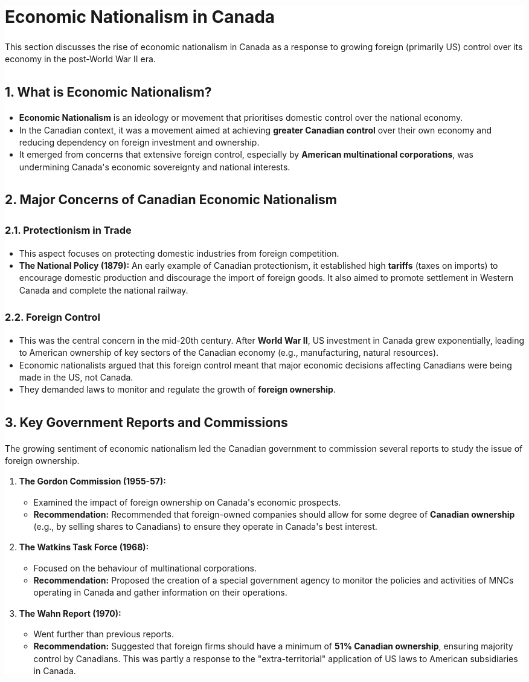 
# **Economic Nationalism in Canada**

This section discusses the rise of economic nationalism in Canada as a response to growing foreign (primarily US) control over its economy in the post-World War II era.

## **1. What is Economic Nationalism?**

*   **Economic Nationalism** is an ideology or movement that prioritises domestic control over the national economy.
*   In the Canadian context, it was a movement aimed at achieving **greater Canadian control** over their own economy and reducing dependency on foreign investment and ownership.
*   It emerged from concerns that extensive foreign control, especially by **American multinational corporations**, was undermining Canada's economic sovereignty and national interests.

## **2. Major Concerns of Canadian Economic Nationalism**

### **2.1. Protectionism in Trade**

*   This aspect focuses on protecting domestic industries from foreign competition.
*   **The National Policy (1879):** An early example of Canadian protectionism, it established high **tariffs** (taxes on imports) to encourage domestic production and discourage the import of foreign goods. It also aimed to promote settlement in Western Canada and complete the national railway.

### **2.2. Foreign Control**

*   This was the central concern in the mid-20th century. After **World War II**, US investment in Canada grew exponentially, leading to American ownership of key sectors of the Canadian economy (e.g., manufacturing, natural resources).
*   Economic nationalists argued that this foreign control meant that major economic decisions affecting Canadians were being made in the US, not Canada.
*   They demanded laws to monitor and regulate the growth of **foreign ownership**.

## **3. Key Government Reports and Commissions**

The growing sentiment of economic nationalism led the Canadian government to commission several reports to study the issue of foreign ownership.

1.  **The Gordon Commission (1955-57):**
    *   Examined the impact of foreign ownership on Canada's economic prospects.
    *   **Recommendation:** Recommended that foreign-owned companies should allow for some degree of **Canadian ownership** (e.g., by selling shares to Canadians) to ensure they operate in Canada's best interest.

2.  **The Watkins Task Force (1968):**
    *   Focused on the behaviour of multinational corporations.
    *   **Recommendation:** Proposed the creation of a special government agency to monitor the policies and activities of MNCs operating in Canada and gather information on their operations.

3.  **The Wahn Report (1970):**
    *   Went further than previous reports.
    *   **Recommendation:** Suggested that foreign firms should have a minimum of **51% Canadian ownership**, ensuring majority control by Canadians. This was partly a response to the "extra-territorial" application of US laws to American subsidiaries in Canada.
